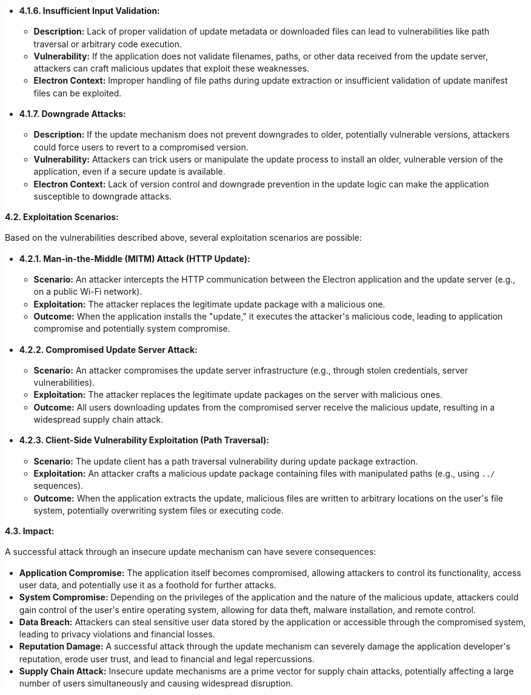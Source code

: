 * **4.1.6. Insufficient Input Validation:**
    * **Description:**  Lack of proper validation of update metadata or downloaded files can lead to vulnerabilities like path traversal or arbitrary code execution.
    * **Vulnerability:**  If the application does not validate filenames, paths, or other data received from the update server, attackers can craft malicious updates that exploit these weaknesses.
    * **Electron Context:**  Improper handling of file paths during update extraction or insufficient validation of update manifest files can be exploited.

* **4.1.7. Downgrade Attacks:**
    * **Description:**  If the update mechanism does not prevent downgrades to older, potentially vulnerable versions, attackers could force users to revert to a compromised version.
    * **Vulnerability:**  Attackers can trick users or manipulate the update process to install an older, vulnerable version of the application, even if a secure update is available.
    * **Electron Context:**  Lack of version control and downgrade prevention in the update logic can make the application susceptible to downgrade attacks.

**4.2. Exploitation Scenarios:**

Based on the vulnerabilities described above, several exploitation scenarios are possible:

* **4.2.1. Man-in-the-Middle (MITM) Attack (HTTP Update):**
    * **Scenario:** An attacker intercepts the HTTP communication between the Electron application and the update server (e.g., on a public Wi-Fi network).
    * **Exploitation:** The attacker replaces the legitimate update package with a malicious one.
    * **Outcome:** When the application installs the "update," it executes the attacker's malicious code, leading to application compromise and potentially system compromise.

* **4.2.2. Compromised Update Server Attack:**
    * **Scenario:** An attacker compromises the update server infrastructure (e.g., through stolen credentials, server vulnerabilities).
    * **Exploitation:** The attacker replaces the legitimate update packages on the server with malicious ones.
    * **Outcome:** All users downloading updates from the compromised server receive the malicious update, resulting in a widespread supply chain attack.

* **4.2.3. Client-Side Vulnerability Exploitation (Path Traversal):**
    * **Scenario:** The update client has a path traversal vulnerability during update package extraction.
    * **Exploitation:** An attacker crafts a malicious update package containing files with manipulated paths (e.g., using `../` sequences).
    * **Outcome:** When the application extracts the update, malicious files are written to arbitrary locations on the user's file system, potentially overwriting system files or executing code.

**4.3. Impact:**

A successful attack through an insecure update mechanism can have severe consequences:

* **Application Compromise:** The application itself becomes compromised, allowing attackers to control its functionality, access user data, and potentially use it as a foothold for further attacks.
* **System Compromise:** Depending on the privileges of the application and the nature of the malicious update, attackers could gain control of the user's entire operating system, allowing for data theft, malware installation, and remote control.
* **Data Breach:** Attackers can steal sensitive user data stored by the application or accessible through the compromised system, leading to privacy violations and financial losses.
* **Reputation Damage:** A successful attack through the update mechanism can severely damage the application developer's reputation, erode user trust, and lead to financial and legal repercussions.
* **Supply Chain Attack:** Insecure update mechanisms are a prime vector for supply chain attacks, potentially affecting a large number of users simultaneously and causing widespread disruption.
